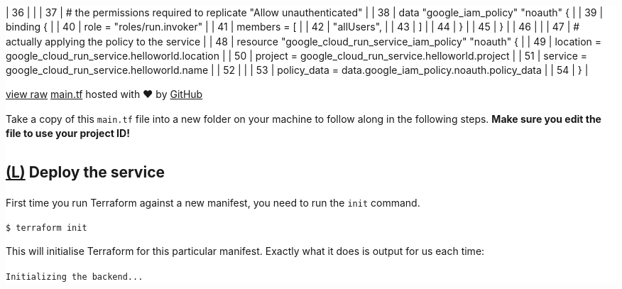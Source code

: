 | 36  |     |
| 37  | # the permissions required to replicate "Allow unauthenticated" |
| 38  | data  "google_iam_policy"  "noauth" { |
| 39  |  binding { |
| 40  | role =  "roles/run.invoker" |
| 41  | members = [ |
| 42  |  "allUsers", |
| 43  | ]   |
| 44  | }   |
| 45  | }   |
| 46  |     |
| 47  | # actually applying the policy to the service |
| 48  | resource  "google_cloud_run_service_iam_policy"  "noauth" { |
| 49  | location = google_cloud_run_service.helloworld.location |
| 50  | project = google_cloud_run_service.helloworld.project |
| 51  | service = google_cloud_run_service.helloworld.name |
| 52  |     |
| 53  | policy_data =  data.google_iam_policy.noauth.policy_data |
| 54  | }   |

 [view raw](https://gist.github.com/glasnt/fd42d19502d30965954115f38ba270de/raw/516418c8feaf131ca59c645d4f0eea6b85324b83/main.tf)  [main.tf](https://gist.github.com/glasnt/fd42d19502d30965954115f38ba270de#file-main-tf) hosted with ❤ by [GitHub](https://github.com/)

Take a copy of this `main.tf` file into a new folder on your machine to follow along in the following steps. **Make sure you edit the file to use your project ID!**

##   [(L)](https://dev.to/googlecloud/migrating-a-shell-script-deployed-cloud-run-service-to-use-terraform-3ako#deploy-the-service) Deploy the service

First time you run Terraform against a new manifest, you need to run the `init` command.

	$ terraform init

This will initialise Terraform for this particular manifest. Exactly what it does is output for us each time:

	Initializing the backend...
